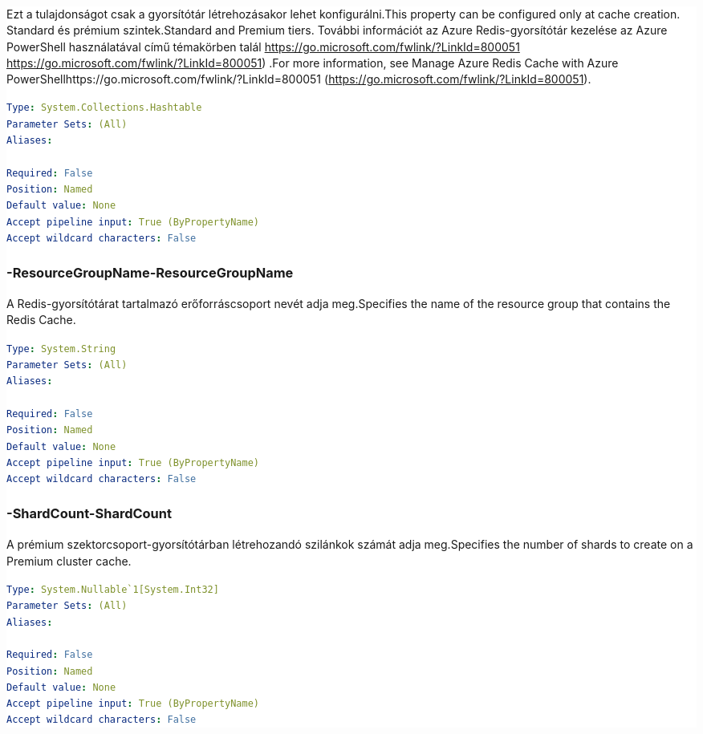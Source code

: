 <span data-ttu-id="2b52e-156">Ezt a tulajdonságot csak a gyorsítótár létrehozásakor lehet konfigurálni.</span><span class="sxs-lookup"><span data-stu-id="2b52e-156">This property can be configured only at cache creation.</span></span>
<span data-ttu-id="2b52e-157">Standard és prémium szintek.</span><span class="sxs-lookup"><span data-stu-id="2b52e-157">Standard and Premium tiers.</span></span>
<span data-ttu-id="2b52e-158">További információt az Azure Redis-gyorsítótár kezelése az Azure PowerShell használatával című témakörben talál https://go.microsoft.com/fwlink/?LinkId=800051 https://go.microsoft.com/fwlink/?LinkId=800051) .</span><span class="sxs-lookup"><span data-stu-id="2b52e-158">For more information, see Manage Azure Redis Cache with Azure PowerShellhttps://go.microsoft.com/fwlink/?LinkId=800051 (https://go.microsoft.com/fwlink/?LinkId=800051).</span></span>

```yaml
Type: System.Collections.Hashtable
Parameter Sets: (All)
Aliases:

Required: False
Position: Named
Default value: None
Accept pipeline input: True (ByPropertyName)
Accept wildcard characters: False
```

### <span data-ttu-id="2b52e-159">-ResourceGroupName</span><span class="sxs-lookup"><span data-stu-id="2b52e-159">-ResourceGroupName</span></span>
<span data-ttu-id="2b52e-160">A Redis-gyorsítótárat tartalmazó erőforráscsoport nevét adja meg.</span><span class="sxs-lookup"><span data-stu-id="2b52e-160">Specifies the name of the resource group that contains the Redis Cache.</span></span>

```yaml
Type: System.String
Parameter Sets: (All)
Aliases:

Required: False
Position: Named
Default value: None
Accept pipeline input: True (ByPropertyName)
Accept wildcard characters: False
```

### <span data-ttu-id="2b52e-161">-ShardCount</span><span class="sxs-lookup"><span data-stu-id="2b52e-161">-ShardCount</span></span>
<span data-ttu-id="2b52e-162">A prémium szektorcsoport-gyorsítótárban létrehozandó szilánkok számát adja meg.</span><span class="sxs-lookup"><span data-stu-id="2b52e-162">Specifies the number of shards to create on a Premium cluster cache.</span></span>

```yaml
Type: System.Nullable`1[System.Int32]
Parameter Sets: (All)
Aliases:

Required: False
Position: Named
Default value: None
Accept pipeline input: True (ByPropertyName)
Accept wildcard characters: False
```
